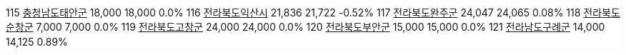   <tr class="item">
    <td>115</td>
    <td><a href="/apt/충청남도태안군">충청남도태안군</a></td>
    <td>18,000</td>
    <td>18,000</td>
    <td>0.0%</td>
  </tr>

  <tr class="item">
    <td>116</td>
    <td><a href="/apt/전라북도익산시">전라북도익산시</a></td>
    <td>21,836</td>
    <td>21,722</td>
    <td>-0.52%</td>
  </tr>

  <tr class="item">
    <td>117</td>
    <td><a href="/apt/전라북도완주군">전라북도완주군</a></td>
    <td>24,047</td>
    <td>24,065</td>
    <td>0.08%</td>
  </tr>

  <tr class="item">
    <td>118</td>
    <td><a href="/apt/전라북도순창군">전라북도순창군</a></td>
    <td>7,000</td>
    <td>7,000</td>
    <td>0.0%</td>
  </tr>

  <tr class="item">
    <td>119</td>
    <td><a href="/apt/전라북도고창군">전라북도고창군</a></td>
    <td>24,000</td>
    <td>24,000</td>
    <td>0.0%</td>
  </tr>

  <tr class="item">
    <td>120</td>
    <td><a href="/apt/전라북도부안군">전라북도부안군</a></td>
    <td>15,000</td>
    <td>15,000</td>
    <td>0.0%</td>
  </tr>

  <tr class="item">
    <td>121</td>
    <td><a href="/apt/전라남도구례군">전라남도구례군</a></td>
    <td>14,000</td>
    <td>14,125</td>
    <td>0.89%</td>
  </tr>
